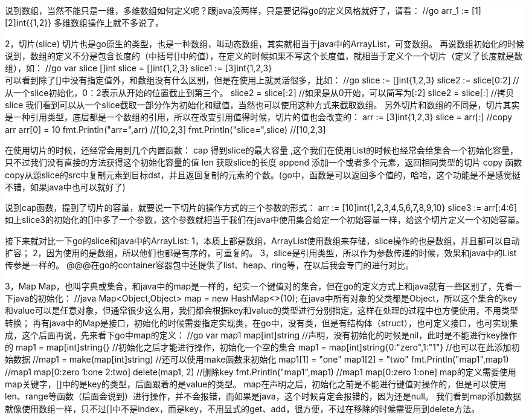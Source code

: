 说到数组，当然不能只是一维，多维数组如何定义呢？跟java没两样，只是要记得go的定义风格就好了，请看：
//go
arr_1 := [1][2]int{{1,2}}
多维数组操作上就不多说了。

2，切片(slice)
切片也是go原生的类型，也是一种数组，叫动态数组，其实就相当于java中的ArrayList，可变数组。
再说数组初始化的时候说到，数组的定义不分是包含长度的（中括号[]中的值），在定义的时候如果不写这个长度值，就相当于定义个一个切片（定义了长度就是数组），如：
//go
var slice []int 
slice = []int{1,2,3} 
slice1 := [3]int{1,2,3}          
可以看到除了[]中没有指定值外，和数组没有什么区别，但是在使用上就灵活很多，比如：
//go
slice := []int{1,2,3} 
slice2 := slice[0:2]  //从一个slice初始化，0：2表示从开始的位置截止到第三个。
slice2 = slice[:2]    //如果是从0开始，可以简写为[:2]
slice2 = slice[:]    //拷贝slice
我们看到可以从一个slice截取一部分作为初始化和赋值，当然也可以使用这种方式来截取数组。
另外切片和数组的不同是，切片其实是一种引用类型，底层都是一个数组的引用，所以在改变引用值得时候，切片的值也会改变的：
arr := [3]int{1,2,3} 
slice = arr[:]    //copy arr
arr[0] = 10 
fmt.Println("arr=",arr)       //[10,2,3]
fmt.Println("slice=",slice) //[10,2,3]

在使用切片的时候，还经常会用到几个内置函数：
cap 得到slice的最大容量 ,这个我们在使用List的时候也经常会给集合一个初始化容量，只不过我们没有直接的方法获得这个初始化容量的值
len 获取slice的长度
append 添加一个或者多个元素，返回相同类型的切片
copy 函数copy从源slice的src中复制元素到目标dst，并且返回复制的元素的个数。(go中，函数是可以返回多个值的，哈哈，这个功能是不是感觉挺不错，如果java中也可以就好了)

说到cap函数，提到了切片的容量，就要说一下切片的操作方式的三个参数的形式：
arr := [10]int{1,2,3,4,5,6,7,8,9,10}
slice3 := arr[:4:6]
如上slice3的初始化的[]中多了一个参数，这个参数就相当于我们在java中使用集合给定一个初始容量一样，给这个切片定义一个初始容量。

接下来就对比一下go的slice和java中的ArrayList:
1，本质上都是数组，ArrayList使用数组来存储，slice操作的也是数组，并且都可以自动扩容；
2，因为使用的是数组，所以他们也都是有序的，可重复的。
3，slice是引用类型，所以作为参数传递的时候，效果和java中的List传参是一样的。
@@@在go的container容器包中还提供了list、heap、ring等，在以后我会专门的进行对比。


3，Map
Map，也叫字典或集合，和java中的map是一样的，纪实一个键值对的集合，但在go的定义方式上和java就有一些区别了，先看一下java的初始化：
//java
Map<Object,Object> map = new HashMap<>(10);
在java中所有对象的父类都是Object，所以这个集合的key和value可以是任意对象，但通常很少这么用，我们都会根据key和value的类型进行分别指定，这样在处理的过程中也方便使用，不用类型转换；
再有java中的Map是接口，初始化的时候需要指定实现类，在go中，没有类，但是有结构体（struct），也可定义接口，也可实现集成，这个后面再说，先来看下go中map的定义：
//go
var map1 map[int]string //声明，没有初始化的时候是nil，此时是不能进行key操作的
map1 = map[int]string{} //初始化之后才能进行操作，初始化一个空的集合
map1 = map[int]string{0:"zero",1:"1"} //也可以在此添加初始数据
//map1 = make(map[int]string) //还可以使用make函数来初始化
map1[1] = "one"
map1[2] = "two"
fmt.Println("map1",map1)  //map1 map[0:zero 1:one 2:two]
delete(map1, 2)           //删除key
fmt.Println("map1",map1)  //map1 map[0:zero 1:one]
map的定义需要使用map关键字，[]中的是key的类型，后面跟着的是value的类型。
map在声明之后，初始化之前是不能进行键值对操作的，但是可以使用len、range等函数（后面会说到）进行操作，并不会报错，而如果是java，这个时候肯定会报错的，因为还是null。
我们看到map添加数据就像使用数组一样，只不过[]中不是index，而是key，不用显式的get、add，很方便，不过在移除的时候需要用到delete方法。
